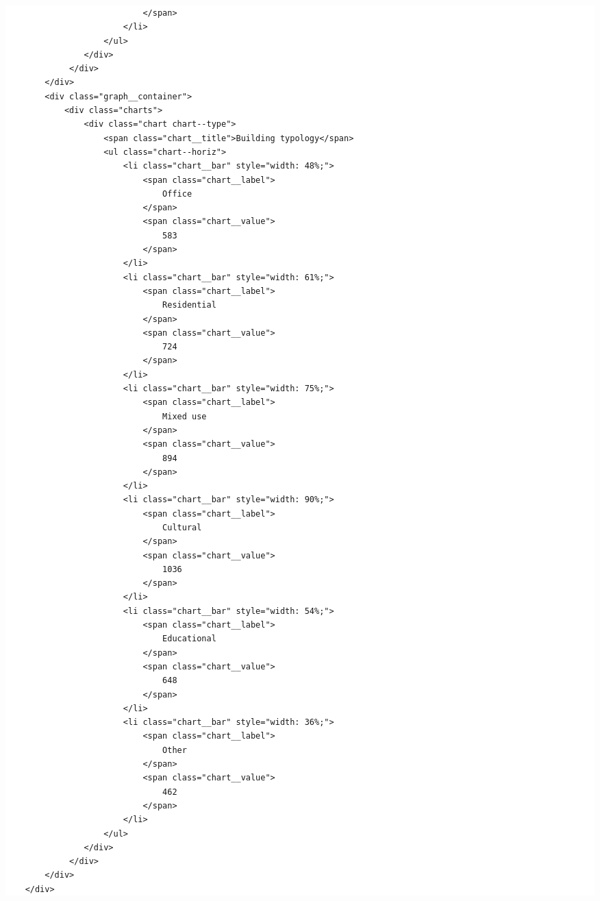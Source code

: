                                 </span>
                            </li>
                        </ul>
                    </div>
                 </div>
            </div>
			<div class="graph__container">
                <div class="charts">
                    <div class="chart chart--type">
                        <span class="chart__title">Building typology</span>
                        <ul class="chart--horiz">
                            <li class="chart__bar" style="width: 48%;">
                                <span class="chart__label">
                                    Office
                                </span>
                                <span class="chart__value">
                                    583
                                </span>
                            </li>
                            <li class="chart__bar" style="width: 61%;">
                                <span class="chart__label">
                                    Residential
                                </span>
                                <span class="chart__value">
                                    724
                                </span>
                            </li>
                            <li class="chart__bar" style="width: 75%;">
                                <span class="chart__label">
                                    Mixed use
                                </span>
                                <span class="chart__value">
                                    894
                                </span>
                            </li>
                            <li class="chart__bar" style="width: 90%;">
                                <span class="chart__label">
                                    Cultural
                                </span>
                                <span class="chart__value">
                                    1036
                                </span>
                            </li>
                            <li class="chart__bar" style="width: 54%;">
                                <span class="chart__label">
                                    Educational
                                </span>
                                <span class="chart__value">
                                    648
                                </span>
                            </li>
                            <li class="chart__bar" style="width: 36%;">
                                <span class="chart__label">
                                    Other
                                </span>
                                <span class="chart__value">
                                    462
                                </span>
                            </li>
                        </ul>
                    </div>
			     </div>
            </div>
        </div>